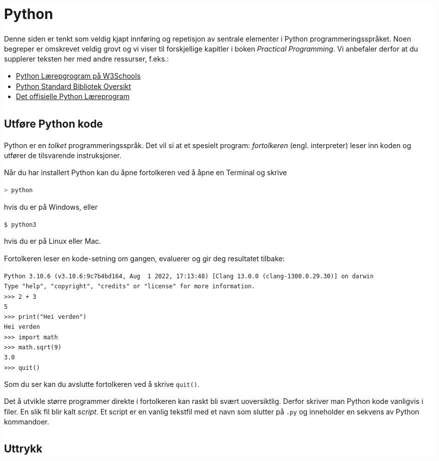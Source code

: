 # Python 


Denne siden er tenkt som veldig kjapt innføring og repetisjon av sentrale elementer i Python programmeringsspråket. 
Noen begreper er omskrevet veldig grovt og vi viser til forskjellige kapitler i boken _Practical Programming_.
Vi anbefaler derfor at du supplerer teksten her med andre ressurser, f.eks.:


- [Python Lærepgrogram på W3Schools](https://www.w3schools.com/python/)
- [Python Standard Bibliotek Oversikt](https://docs.python.org/3/library/index.html)
- [Det offisielle Python Læreprogram](https://docs.python.org/3/tutorial/index.html)

## Utføre Python kode

Python er en _tolket_ programmeringsspråk. 
Det vil si at et spesielt program: _fortolkeren_ (engl. interpreter) leser inn koden og utfører de tilsvarende instruksjoner.

Når du har installert Python kan du åpne fortolkeren ved å åpne en Terminal og skrive
```bash
> python
```
hvis du er på Windows, eller 
```bash
$ python3
```
hvis du er på Linux eller Mac.

Fortolkeren leser en kode-setning om gangen, evaluerer og gir deg resultatet tilbake:
```
Python 3.10.6 (v3.10.6:9c7b4bd164, Aug  1 2022, 17:13:48) [Clang 13.0.0 (clang-1300.0.29.30)] on darwin
Type "help", "copyright", "credits" or "license" for more information.
>>> 2 + 3
5
>>> print("Hei verden")
Hei verden
>>> import math
>>> math.sqrt(9)
3.0
>>> quit()
```

Som du ser kan du avslutte fortolkeren ved å skrive `quit()`.

Det å utvikle større programmer direkte i fortolkeren kan raskt bli svært uoversiktlig. 
Derfor skriver man Python kode vanligvis i filer. 
En slik fil blir kalt _script_. 
Et script er en vanlig tekstfil med et navn som slutter på `.py` og inneholder en sekvens av Python kommandoer.


## Uttrykk
